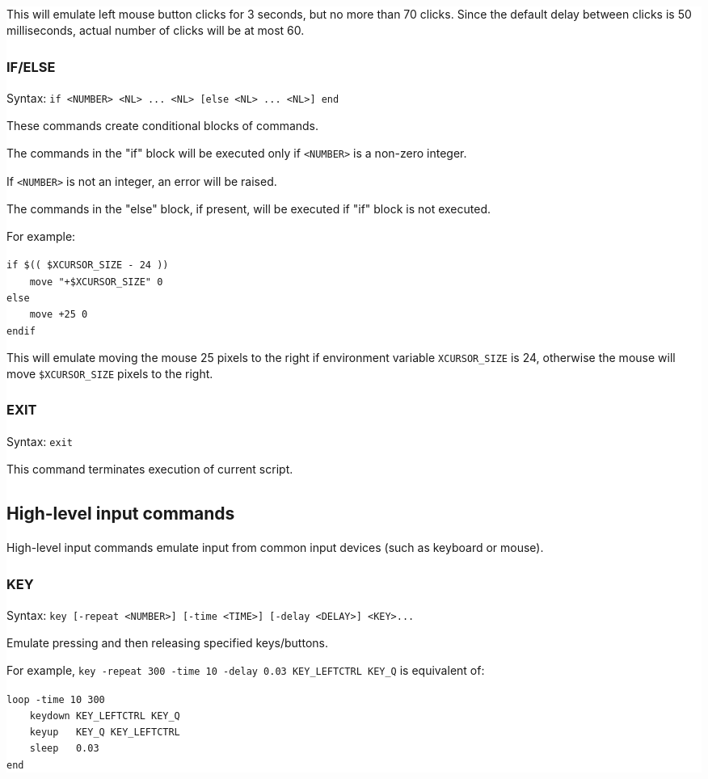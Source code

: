 This will emulate left mouse button clicks for 3 seconds,
but no more than 70 clicks. Since the default delay between
clicks is 50 milliseconds, actual number of clicks will
be at most 60.

### IF/ELSE

Syntax: `if <NUMBER> <NL> ... <NL> [else <NL> ... <NL>] end`

These commands create conditional blocks of commands.

The commands in the "if" block will be executed only if
`<NUMBER>` is a non-zero integer.

If `<NUMBER>` is not an integer, an error will be raised.

The commands in the "else" block, if present, will be executed if
"if" block is not executed.

For example:

```
if $(( $XCURSOR_SIZE - 24 ))
    move "+$XCURSOR_SIZE" 0
else
    move +25 0
endif
```

This will emulate moving the mouse 25 pixels to the right if
environment variable `XCURSOR_SIZE` is 24, otherwise the mouse
will move `$XCURSOR_SIZE` pixels to the right.

### EXIT

Syntax: `exit`

This command terminates execution of current script.

## High-level input commands

High-level input commands emulate input from common input
devices (such as keyboard or mouse).

### KEY

Syntax: `key [-repeat <NUMBER>] [-time <TIME>] [-delay <DELAY>] <KEY>...`

Emulate pressing and then releasing specified keys/buttons.

For example, `key -repeat 300 -time 10 -delay 0.03 KEY_LEFTCTRL KEY_Q`
is equivalent of:

```
loop -time 10 300
    keydown KEY_LEFTCTRL KEY_Q
    keyup   KEY_Q KEY_LEFTCTRL
    sleep   0.03
end
```
